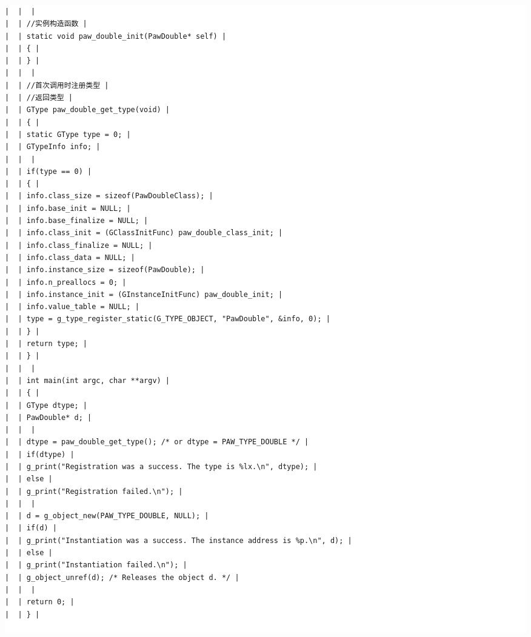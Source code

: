 ```
|  |  |
|  | //实例构造函数 |
|  | static void paw_double_init(PawDouble* self) |
|  | { |
|  | } |
|  |  |
|  | //首次调用时注册类型 |
|  | //返回类型 |
|  | GType paw_double_get_type(void) |
|  | { |
|  | static GType type = 0; |
|  | GTypeInfo info; |
|  |  |
|  | if(type == 0) |
|  | { |
|  | info.class_size = sizeof(PawDoubleClass); |
|  | info.base_init = NULL; |
|  | info.base_finalize = NULL; |
|  | info.class_init = (GClassInitFunc) paw_double_class_init; |
|  | info.class_finalize = NULL; |
|  | info.class_data = NULL; |
|  | info.instance_size = sizeof(PawDouble); |
|  | info.n_preallocs = 0; |
|  | info.instance_init = (GInstanceInitFunc) paw_double_init; |
|  | info.value_table = NULL; |
|  | type = g_type_register_static(G_TYPE_OBJECT, "PawDouble", &info, 0); |
|  | } |
|  | return type; |
|  | } |
|  |  |
|  | int main(int argc, char **argv) |
|  | { |
|  | GType dtype; |
|  | PawDouble* d; |
|  |  |
|  | dtype = paw_double_get_type(); /* or dtype = PAW_TYPE_DOUBLE */ |
|  | if(dtype) |
|  | g_print("Registration was a success. The type is %lx.\n", dtype); |
|  | else |
|  | g_print("Registration failed.\n"); |
|  |  |
|  | d = g_object_new(PAW_TYPE_DOUBLE, NULL); |
|  | if(d) |
|  | g_print("Instantiation was a success. The instance address is %p.\n", d); |
|  | else |
|  | g_print("Instantiation failed.\n"); |
|  | g_object_unref(d); /* Releases the object d. */ |
|  |  |
|  | return 0; |
|  | } |


```
